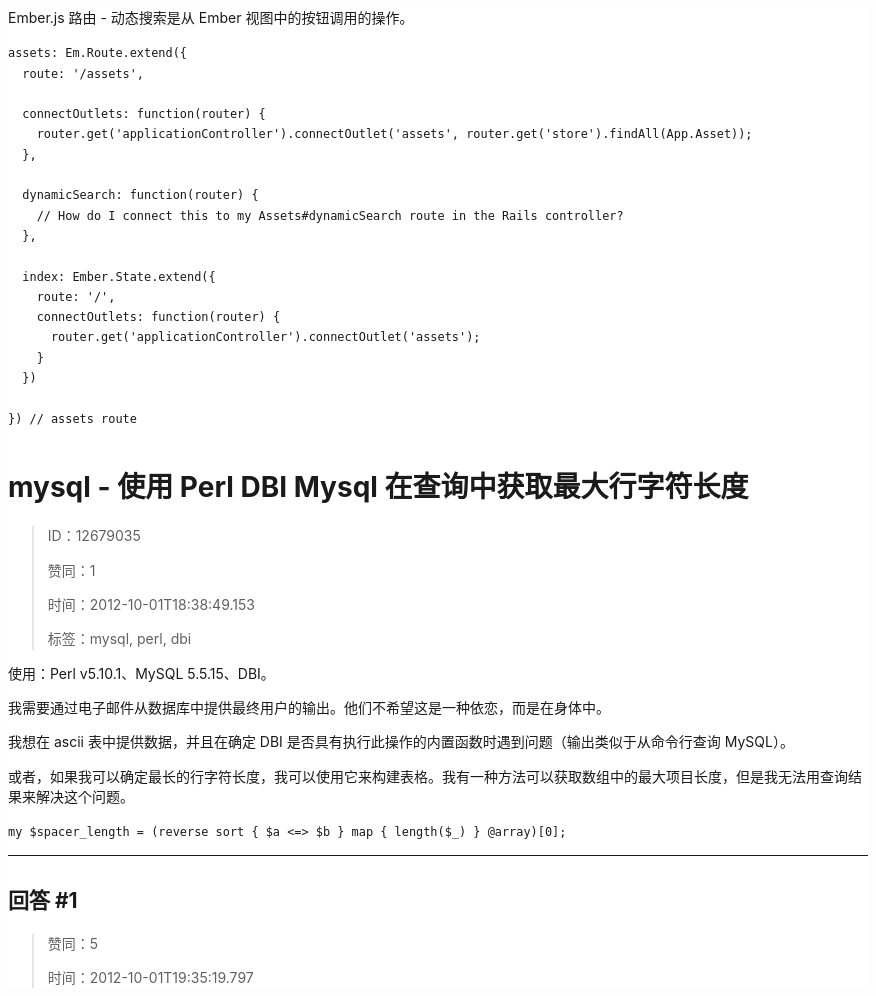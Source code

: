 Ember.js 路由 - 动态搜索是从 Ember 视图中的按钮调用的操作。

```
assets: Em.Route.extend({
  route: '/assets',

  connectOutlets: function(router) {
    router.get('applicationController').connectOutlet('assets', router.get('store').findAll(App.Asset));
  },

  dynamicSearch: function(router) {
    // How do I connect this to my Assets#dynamicSearch route in the Rails controller?
  },

  index: Ember.State.extend({
    route: '/',
    connectOutlets: function(router) {
      router.get('applicationController').connectOutlet('assets');
    }
  })

}) // assets route 
```

# mysql - 使用 Perl DBI Mysql 在查询中获取最大行字符长度

> ID：12679035
> 
> 赞同：1
> 
> 时间：2012-10-01T18:38:49.153
> 
> 标签：mysql, perl, dbi

使用：Perl v5.10.1、MySQL 5.5.15、DBI。

我需要通过电子邮件从数据库中提供最终用户的输出。他们不希望这是一种依恋，而是在身体中。

我想在 ascii 表中提供数据，并且在确定 DBI 是否具有执行此操作的内置函数时遇到问题（输出类似于从命令行查询 MySQL）。

或者，如果我可以确定最长的行字符长度，我可以使用它来构建表格。我有一种方法可以获取数组中的最大项目长度，但是我无法用查询结果来解决这个问题。

```
my $spacer_length = (reverse sort { $a <=> $b } map { length($_) } @array)[0]; 
```

* * *

## 回答 #1

> 赞同：5
> 
> 时间：2012-10-01T19:35:19.797
